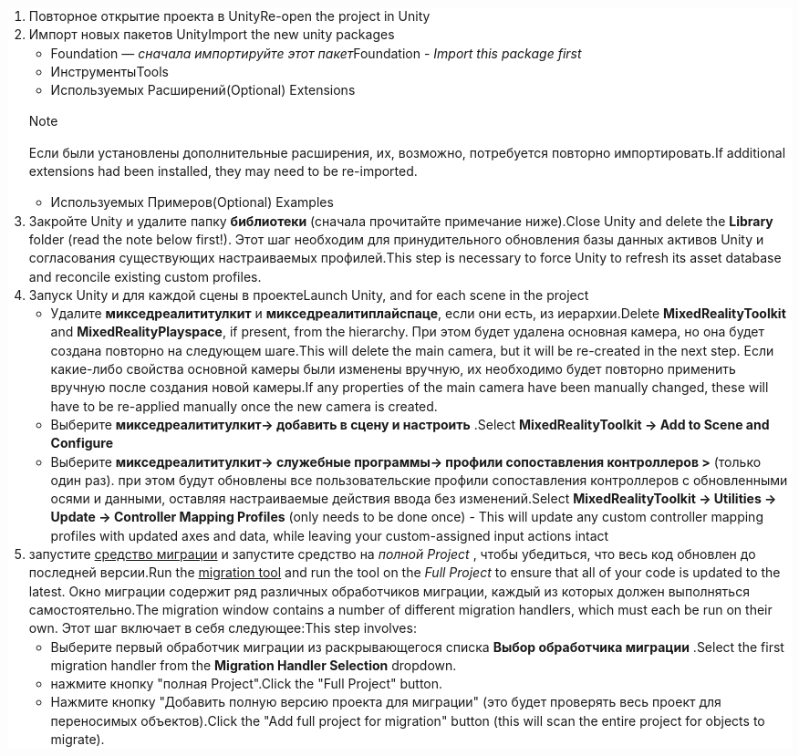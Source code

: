 1. <span data-ttu-id="ebfa9-148">Повторное открытие проекта в Unity</span><span class="sxs-lookup"><span data-stu-id="ebfa9-148">Re-open the project in Unity</span></span>
1. <span data-ttu-id="ebfa9-149">Импорт новых пакетов Unity</span><span class="sxs-lookup"><span data-stu-id="ebfa9-149">Import the new unity packages</span></span>
    - <span data-ttu-id="ebfa9-150">Foundation — _сначала импортируйте этот пакет_</span><span class="sxs-lookup"><span data-stu-id="ebfa9-150">Foundation - _Import this package first_</span></span>
    - <span data-ttu-id="ebfa9-151">Инструменты</span><span class="sxs-lookup"><span data-stu-id="ebfa9-151">Tools</span></span>
    - <span data-ttu-id="ebfa9-152">Используемых Расширений</span><span class="sxs-lookup"><span data-stu-id="ebfa9-152">(Optional) Extensions</span></span>
    > [!NOTE]
    > <span data-ttu-id="ebfa9-153">Если были установлены дополнительные расширения, их, возможно, потребуется повторно импортировать.</span><span class="sxs-lookup"><span data-stu-id="ebfa9-153">If additional extensions had been installed, they may need to be re-imported.</span></span>
    - <span data-ttu-id="ebfa9-154">Используемых Примеров</span><span class="sxs-lookup"><span data-stu-id="ebfa9-154">(Optional) Examples</span></span>
1. <span data-ttu-id="ebfa9-155">Закройте Unity и удалите папку **библиотеки** (сначала прочитайте примечание ниже).</span><span class="sxs-lookup"><span data-stu-id="ebfa9-155">Close Unity and delete the **Library** folder (read the note below first!).</span></span> <span data-ttu-id="ebfa9-156">Этот шаг необходим для принудительного обновления базы данных активов Unity и согласования существующих настраиваемых профилей.</span><span class="sxs-lookup"><span data-stu-id="ebfa9-156">This step is necessary to force Unity to refresh its asset database and reconcile existing custom profiles.</span></span>
1. <span data-ttu-id="ebfa9-157">Запуск Unity и для каждой сцены в проекте</span><span class="sxs-lookup"><span data-stu-id="ebfa9-157">Launch Unity, and for each scene in the project</span></span>
    - <span data-ttu-id="ebfa9-158">Удалите **микседреалититулкит** и **микседреалитиплайспаце**, если они есть, из иерархии.</span><span class="sxs-lookup"><span data-stu-id="ebfa9-158">Delete **MixedRealityToolkit** and **MixedRealityPlayspace**, if present, from the hierarchy.</span></span> <span data-ttu-id="ebfa9-159">При этом будет удалена основная камера, но она будет создана повторно на следующем шаге.</span><span class="sxs-lookup"><span data-stu-id="ebfa9-159">This will delete the main camera, but it will be re-created in the next step.</span></span> <span data-ttu-id="ebfa9-160">Если какие-либо свойства основной камеры были изменены вручную, их необходимо будет повторно применить вручную после создания новой камеры.</span><span class="sxs-lookup"><span data-stu-id="ebfa9-160">If any properties of the main camera have been manually changed, these will have to be re-applied manually once the new camera is created.</span></span>
    - <span data-ttu-id="ebfa9-161">Выберите **микседреалититулкит-> добавить в сцену и настроить** .</span><span class="sxs-lookup"><span data-stu-id="ebfa9-161">Select **MixedRealityToolkit -> Add to Scene and Configure**</span></span>
    - <span data-ttu-id="ebfa9-162">Выберите **микседреалититулкит-> служебные программы-> профили сопоставления контроллеров >** (только один раз). при этом будут обновлены все пользовательские профили сопоставления контроллеров с обновленными осями и данными, оставляя настраиваемые действия ввода без изменений.</span><span class="sxs-lookup"><span data-stu-id="ebfa9-162">Select **MixedRealityToolkit -> Utilities -> Update -> Controller Mapping Profiles** (only needs to be done once)       - This will update any custom controller mapping profiles with updated axes and data, while leaving your custom-assigned input actions intact</span></span>
1. <span data-ttu-id="ebfa9-163">запустите [средство миграции](../features/tools/migration-window.md) и запустите средство на *полной Project* , чтобы убедиться, что весь код обновлен до последней версии.</span><span class="sxs-lookup"><span data-stu-id="ebfa9-163">Run the [migration tool](../features/tools/migration-window.md) and run the tool on the *Full Project* to ensure that all of your code is updated to the latest.</span></span>
   <span data-ttu-id="ebfa9-164">Окно миграции содержит ряд различных обработчиков миграции, каждый из которых должен выполняться самостоятельно.</span><span class="sxs-lookup"><span data-stu-id="ebfa9-164">The migration window contains a number of different migration handlers, which must each be run on their own.</span></span> <span data-ttu-id="ebfa9-165">Этот шаг включает в себя следующее:</span><span class="sxs-lookup"><span data-stu-id="ebfa9-165">This step involves:</span></span>
   - <span data-ttu-id="ebfa9-166">Выберите первый обработчик миграции из раскрывающегося списка **Выбор обработчика миграции** .</span><span class="sxs-lookup"><span data-stu-id="ebfa9-166">Select the first migration handler from the **Migration Handler Selection** dropdown.</span></span>
   - <span data-ttu-id="ebfa9-167">нажмите кнопку "полная Project".</span><span class="sxs-lookup"><span data-stu-id="ebfa9-167">Click the "Full Project" button.</span></span>
   - <span data-ttu-id="ebfa9-168">Нажмите кнопку "Добавить полную версию проекта для миграции" (это будет проверять весь проект для переносимых объектов).</span><span class="sxs-lookup"><span data-stu-id="ebfa9-168">Click the "Add full project for migration" button (this will scan the entire project for objects to migrate).</span></span>